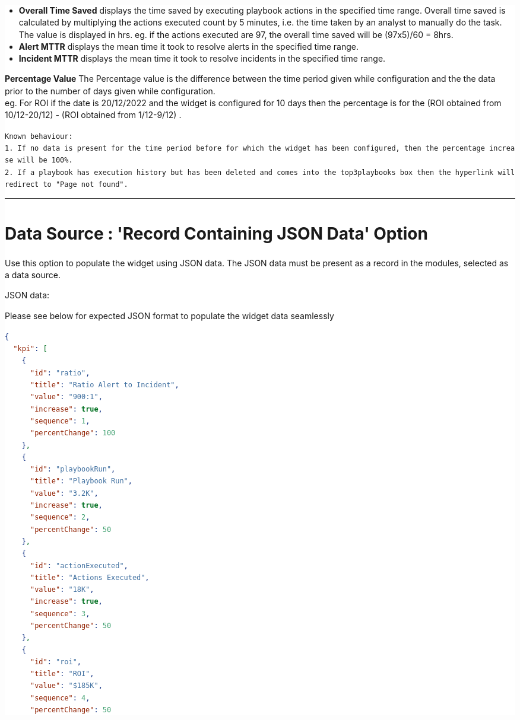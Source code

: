   - **Overall Time Saved** displays the time saved by executing playbook actions in the specified time range. 
    Overall time saved is calculated by multiplying the actions executed count by 5 minutes,  i.e. the time taken by an analyst to manually do the task. The value is displayed in hrs. 
    eg. if the actions executed are 97, the overall time saved will be (97x5)/60 = 8hrs.
  - **Alert MTTR** displays the mean time it took to resolve alerts in the specified time range.
  - **Incident MTTR** displays the mean time it took to resolve incidents in the specified time range.

  **Percentage Value**
  The Percentage value is the difference between the time period given while configuration and the the data prior to the number of days given while configuration.  
  eg. For ROI if the date is 20/12/2022 and the widget is configured for 10 days then the percentage is for the (ROI obtained from 10/12-20/12) - (ROI obtained from 1/12-9/12) .

    Known behaviour:
    1. If no data is present for the time period before for which the widget has been configured, then the percentage increase will be 100%.
    2. If a playbook has execution history but has been deleted and comes into the top3playbooks box then the hyperlink will redirect to "Page not found".
<hr>

  # Data Source :  'Record Containing JSON Data' Option

  Use this option to populate the widget using JSON data.
  The JSON data must be present as a record in the modules, selected as a data source.
  
  JSON data:

  Please see below for expected JSON format to populate the widget data seamlessly


    
```JSON 
{
  "kpi": [
    {
      "id": "ratio",
      "title": "Ratio Alert to Incident",
      "value": "900:1",
      "increase": true,
      "sequence": 1,
      "percentChange": 100
    },
    {
      "id": "playbookRun",
      "title": "Playbook Run",
      "value": "3.2K",
      "increase": true,
      "sequence": 2,
      "percentChange": 50
    },
    {
      "id": "actionExecuted",
      "title": "Actions Executed",
      "value": "18K",
      "increase": true,
      "sequence": 3,
      "percentChange": 50
    },
    {
      "id": "roi",
      "title": "ROI",
      "value": "$185K",
      "sequence": 4,
      "percentChange": 50
```